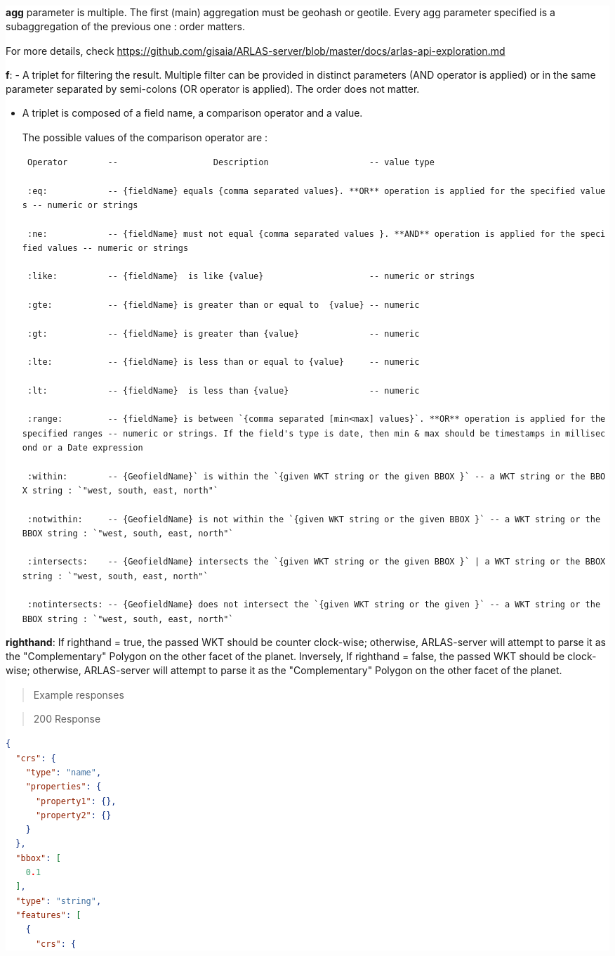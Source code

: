 **agg** parameter is multiple. The first (main) aggregation must be geohash or geotile. Every agg parameter specified is a subaggregation of the previous one : order matters. 
 
For more details, check https://github.com/gisaia/ARLAS-server/blob/master/docs/arlas-api-exploration.md 

**f**: - A triplet for filtering the result. Multiple filter can be provided in distinct parameters (AND operator is applied) or in the same parameter separated by semi-colons (OR operator is applied). The order does not matter. 
 
- A triplet is composed of a field name, a comparison operator and a value. 
 
  The possible values of the comparison operator are : 
 
       Operator        --                   Description                    -- value type
 
       :eq:            -- {fieldName} equals {comma separated values}. **OR** operation is applied for the specified values -- numeric or strings 
 
       :ne:            -- {fieldName} must not equal {comma separated values }. **AND** operation is applied for the specified values -- numeric or strings 
 
       :like:          -- {fieldName}  is like {value}                     -- numeric or strings 
 
       :gte:           -- {fieldName} is greater than or equal to  {value} -- numeric 
 
       :gt:            -- {fieldName} is greater than {value}              -- numeric 
 
       :lte:           -- {fieldName} is less than or equal to {value}     -- numeric 
 
       :lt:            -- {fieldName}  is less than {value}                -- numeric 
 
       :range:         -- {fieldName} is between `{comma separated [min<max] values}`. **OR** operation is applied for the specified ranges -- numeric or strings. If the field's type is date, then min & max should be timestamps in millisecond or a Date expression
 
       :within:        -- {GeofieldName}` is within the `{given WKT string or the given BBOX }` -- a WKT string or the BBOX string : `"west, south, east, north"` 
 
       :notwithin:     -- {GeofieldName} is not within the `{given WKT string or the given BBOX }` -- a WKT string or the BBOX string : `"west, south, east, north"` 
 
       :intersects:    -- {GeofieldName} intersects the `{given WKT string or the given BBOX }` | a WKT string or the BBOX string : `"west, south, east, north"` 
 
       :notintersects: -- {GeofieldName} does not intersect the `{given WKT string or the given }` -- a WKT string or the BBOX string : `"west, south, east, north"` 

**righthand**: If righthand = true, the passed WKT should be counter clock-wise; otherwise, ARLAS-server will attempt to parse it as the "Complementary" Polygon on the other facet of the planet. 
 Inversely, If righthand = false, the passed WKT should be clock-wise; otherwise, ARLAS-server will attempt to parse it as the "Complementary" Polygon on the other facet of the planet. 

> Example responses

> 200 Response

```json
{
  "crs": {
    "type": "name",
    "properties": {
      "property1": {},
      "property2": {}
    }
  },
  "bbox": [
    0.1
  ],
  "type": "string",
  "features": [
    {
      "crs": {
```